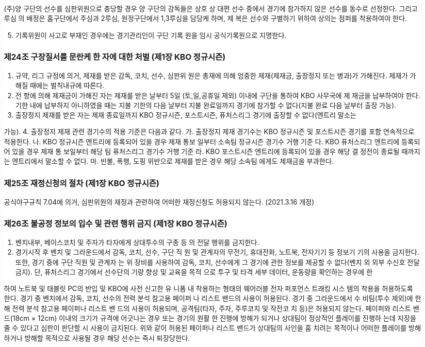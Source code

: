 (주)양 구단의 선수를 심판위원으로 충당할 경우 양 구단의 감독들은 상호 상
대편 선수 중에서 경기에 참가하지 않은 선수를 동수로 선정한다. 그리고 루심
의 배정은 홈구단에서 주심과 2루심, 원정구단에서 1,3루심을 담당케 하며, 제
복은 선수와 구별하기 위하여 상의는 점퍼를 착용하여야 한다.

5. 기록위원이 사고로 부재인 경우에는 경기관리인이 구단 기록
원을 임시 공식기록원으로 지명한다.

### 제24조 구장질서를 문란케 한 자에 대한 처벌 (제1장 KBO 정규시즌)
1. 규약, 리그 규정에 의거, 제재를 받은 감독, 코치, 선수, 심판위
원은 총재에 의해 엄중한 제재(제재금, 출장정지 또는 병과)가
가해진다. 제재가 가해질 때에는 벌칙내규에 따른다.
2. 전 항에 의해 제재금이 가해진 자는 제재를 받은 날부터 5일
(토,일,공휴일 제외) 이내에 구단을 통하여 KBO 사무국에 제
재금을 납부하여야 한다. 기한 내에 납부하지 아니하였을 때는
지불 기한의 다음 날부터 지불 완료일까지 경기에 참가할 수
없다(지불 완료 다음 날부터 출장 가능).
3. 출장정지 제재를 받은 자는 제재 종료일까지 KBO 정규시즌,
포스트시즌, 퓨처스리그 경기에 출장할 수 없다(엔트리 말소는


가능).
4. 출장정지 제재 관련 경기수의 적용 기준은 다음과 같다.
가. 출장정지 제재 경기수는 KBO 정규시즌 및 포스트시즌
경기를 포함 연속적으로 적용한다.
나. KBO 정규시즌 엔트리에 등록되어 있을 경우 제재 통보
일부터 소속팀 정규시즌 경기수 거행 기준
다. KBO 퓨처스리그 엔트리에 등록되어 있을 경우 제재 통
보일부터 해당 팀 퓨처스리그 경기수 거행 기준
라. KBO 포스트시즌 엔트리에 등록되어 있을 경우 해당 결
정전이 종료될 때까지는 엔트리에서 말소할 수 없다.
마. 빈볼, 폭행, 도핑 위반으로 제재를 받은 경우 해당 소속팀
에게도 제재금을 부과한다.

### 제25조 재정신청의 절차 (제1장 KBO 정규시즌)
공식야구규칙 7.04에 의거, 심판위원의 재정과 관련하여 어떠한
재정신청도 허용되지 않는다.
(2021.3.16 개정)

### 제26조 불공정 정보의 입수 및 관련 행위 금지 (제1장 KBO 정규시즌)
1. 벤치내부, 베이스코치 및 주자가 타자에게 상대투수의 구종 등
의 전달 행위를 금지한다.
2. 경기시작 후 벤치 및 그라운드에서 감독, 코치, 선수, 구단 직
원 및 관계자의 무전기, 휴대전화, 노트북, 전자기기 등 정보기
기의 사용을 금지한다. 또한, 경기 중에 구단 직원 및 관계자
는 위 장비를 사용하여 감독, 코치, 선수에게 그 경기에 관한
정보를 제공할 수 없다(벤치 외 외부 수신호 전달 금지).
단, 퓨처스리그 경기에서 선수단의 기량 향상 및 교육을 목적
으로 투구 및 타격 세부 데이터, 운동량을 확인하는 경우에 한


하여 노트북 및 태블릿 PC의 반입 및 KBO에 사전 신고한 유
니폼 내 착용하는 형태의 웨어러블 전자 퍼포먼스 트래킹 시스
템의 착용을 허용하도록 한다.
경기 중 벤치에서 감독, 코치, 선수의 전력 분석 참고용 페이퍼
나 리스트 밴드의 사용이 허용된다. 경기 중 그라운드에서 수
비팀(투수 제외)에 한해 전력 분석 참고용 페이퍼나 리스트 밴
드의 사용이 허용되며, 공격팀(타자, 주자, 주루코치 및 작전코
치 등)은 허용되지 않는다. 페이퍼와 리스트 밴드(18cm ×
12cm) 이내의 크기가 규격에 어긋나는 경우 또는 경기의 원활
한 진행에 방해가 되거나 상대팀이 정상적인 플레이를 진행하
는데 지장을 줄 수 있다고 심판이 판단할 시 사용이 금지된다.
위와 같이 허용된 페이퍼나 리스트 밴드가 상대팀의 사인을 훔
치려는 목적이나 어떠한 플레이를 방해하거나 방해할 목적으로
사용될 경우 해당 선수는 즉시 퇴장당한다.